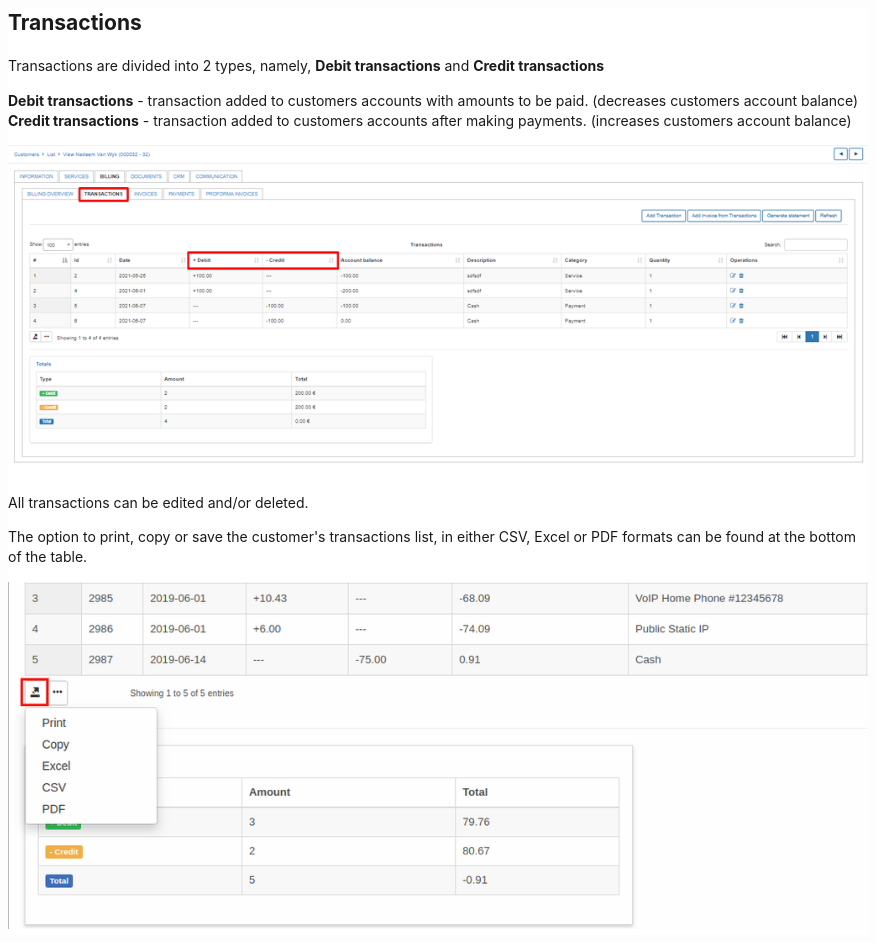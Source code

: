 

## Transactions

Transactions are divided into 2 types, namely, **Debit transactions** and **Credit transactions**

**Debit transactions** - transaction added to customers accounts with amounts to be paid. (decreases customers account balance)<br>
**Credit transactions** - transaction added to customers accounts after making payments. (increases customers account balance)<br>

![Transactions](transactions.png)

All transactions can be edited and/or deleted.

The option to print, copy or save the customer's transactions list, in either CSV, Excel or PDF formats can be found at the bottom of the table.

![Export](export.png)

